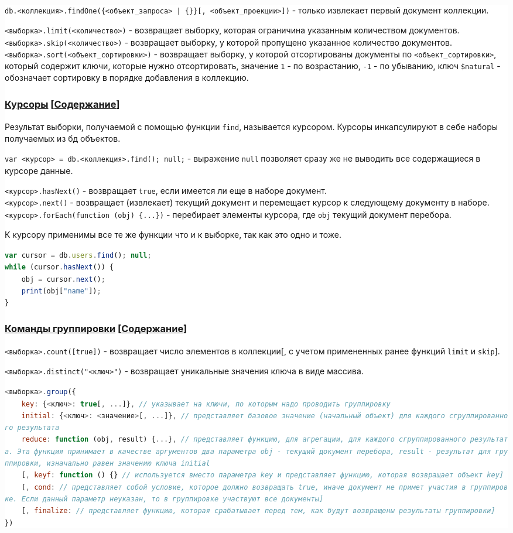 `db.<коллекция>.findOne({<объект_запроса> | {}}[, <объект_проекции>])` - только извлекает первый документ коллекции.

`<выборка>.limit(<количество>)` - возвращает выборку, которая ограничина указанным количеством документов.  
`<выборка>.skip(<количество>)` - возвращает выборку, у которой пропущено указанное количество документов.  
`<выборка>.sort(<объект_сортировки>)` - возвращает выборку, у которой отсортированы документы по `<объект_сортировки>`, который содержит ключи, которые нужно отсортировать, значение `1` - по возрастанию, `-1` - по убыванию, ключ `$natural` - обозначает сортировку в порядке добавления в коллекцию.

### <a id="Курсоры" href="#Курсоры">Курсоры</a> [<a id="Содержание" href="#Содержание">Содержание</a>]

Результат выборки, получаемой с помощью функции `find`, называется курсором. Курсоры инкапсулируют в себе наборы получаемых из бд объектов.

`var <курсор> = db.<коллекция>.find(); null;` - выражение `null` позволяет сразу же не выводить все содержащиеся в курсоре данные.

`<курсор>.hasNext()` - возвращает `true`, если имеется ли еще в наборе документ.  
`<курсор>.next()` - возвращает (извлекает) текущий документ и перемещает курсор к следующему документу в наборе.  
`<курсор>.forEach(function (obj) {...})` - перебирает элементы курсора, где `obj` текущий документ перебора.

К курсору применимы все те же функции что и к выборке, так как это одно и тоже.

```javascript
var cursor = db.users.find(); null;
while (cursor.hasNext()) {
    obj = cursor.next();
    print(obj["name"]);
}
```

### <a id="Команды-группировки" href="#Команды-группировки">Команды группировки</a> [<a id="Содержание" href="#Содержание">Содержание</a>]

`<выборка>.count([true])` - возвращает число элементов в коллекции[, с учетом примененных ранее функций `limit` и `skip`].

`<выборка>.distinct("<ключ>")` - возвращает уникальные значения ключа в виде массива.

```javascript
<выборка>.group({
    key: {<ключ>: true[, ...]}, // указывает на ключи, по которым надо проводить группировку
    initial: {<ключ>: <значение>[, ...]}, // представляет базовое значение (начальный объект) для каждого сгруппированного результата
    reduce: function (obj, result) {...}, // представляет функцию, для агрегации, для каждого сгруппированного результата. Эта функция принимает в качестве аргументов два параметра obj - текущий документ перебора, result - результат для группировки, изначально равен значению ключа initial
    [, keyf: function () {} // используется вместо параметра key и представляет функцию, которая возвращает объект key]
    [, cond: // представляет собой условие, которое должно возвращать true, иначе документ не примет участия в группировке. Если данный параметр неуказан, то в группировке участвуют все документы]
    [, finalize: // представляет функцию, которая срабатывает перед тем, как будут возвращены результаты группировки]
})
```
